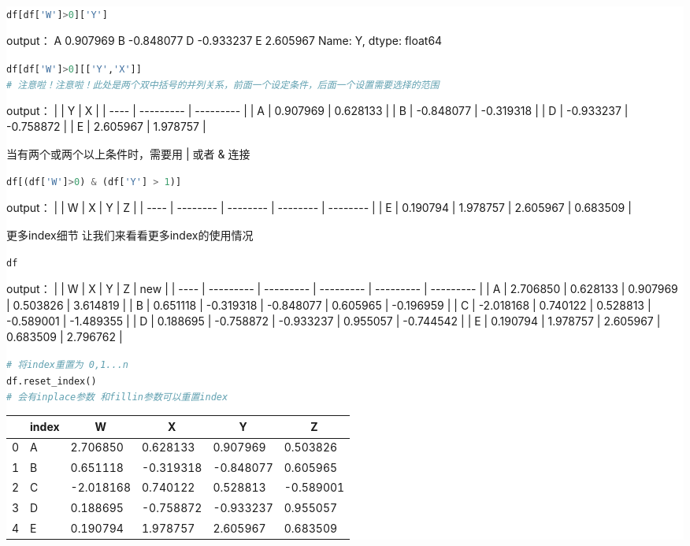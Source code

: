 ```python
df[df['W']>0]['Y']
```
output：
    A    0.907969
    B   -0.848077
    D   -0.933237
    E    2.605967
    Name: Y, dtype: float64

```python
df[df['W']>0][['Y','X']]
# 注意啦！注意啦！此处是两个双中括号的并列关系，前面一个设定条件，后面一个设置需要选择的范围
```
output：
|      | Y         | X         |
| ---- | --------- | --------- |
| A    | 0.907969  | 0.628133  |
| B    | -0.848077 | -0.319318 |
| D    | -0.933237 | -0.758872 |
| E    | 2.605967  | 1.978757  |

当有两个或两个以上条件时，需要用 | 或者 & 连接

```python
df[(df['W']>0) & (df['Y'] > 1)]
```
output：
|      | W        | X        | Y        | Z        |
| ---- | -------- | -------- | -------- | -------- |
| E    | 0.190794 | 1.978757 | 2.605967 | 0.683509 |

更多index细节
让我们来看看更多index的使用情况
```python
df
```
output：
|      | W         | X         | Y         | Z         | new       |
| ---- | --------- | --------- | --------- | --------- | --------- |
| A    | 2.706850  | 0.628133  | 0.907969  | 0.503826  | 3.614819  |
| B    | 0.651118  | -0.319318 | -0.848077 | 0.605965  | -0.196959 |
| C    | -2.018168 | 0.740122  | 0.528813  | -0.589001 | -1.489355 |
| D    | 0.188695  | -0.758872 | -0.933237 | 0.955057  | -0.744542 |
| E    | 0.190794  | 1.978757  | 2.605967  | 0.683509  | 2.796762  |

```python
# 将index重置为 0,1...n
df.reset_index()
# 会有inplace参数 和fillin参数可以重置index
```
|      | index | W         | X         | Y         | Z         |
| ---- | ----- | --------- | --------- | --------- | --------- |
| 0    | A     | 2.706850  | 0.628133  | 0.907969  | 0.503826  |
| 1    | B     | 0.651118  | -0.319318 | -0.848077 | 0.605965  |
| 2    | C     | -2.018168 | 0.740122  | 0.528813  | -0.589001 |
| 3    | D     | 0.188695  | -0.758872 | -0.933237 | 0.955057  |
| 4    | E     | 0.190794  | 1.978757  | 2.605967  | 0.683509  |